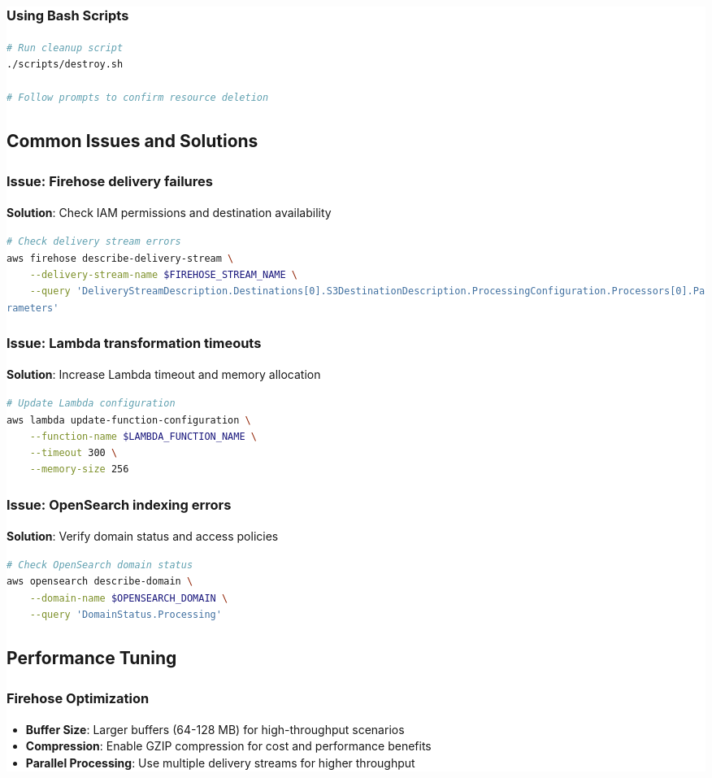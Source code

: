 ### Using Bash Scripts

```bash
# Run cleanup script
./scripts/destroy.sh

# Follow prompts to confirm resource deletion
```

## Common Issues and Solutions

### Issue: Firehose delivery failures

**Solution**: Check IAM permissions and destination availability

```bash
# Check delivery stream errors
aws firehose describe-delivery-stream \
    --delivery-stream-name $FIREHOSE_STREAM_NAME \
    --query 'DeliveryStreamDescription.Destinations[0].S3DestinationDescription.ProcessingConfiguration.Processors[0].Parameters'
```

### Issue: Lambda transformation timeouts

**Solution**: Increase Lambda timeout and memory allocation

```bash
# Update Lambda configuration
aws lambda update-function-configuration \
    --function-name $LAMBDA_FUNCTION_NAME \
    --timeout 300 \
    --memory-size 256
```

### Issue: OpenSearch indexing errors

**Solution**: Verify domain status and access policies

```bash
# Check OpenSearch domain status
aws opensearch describe-domain \
    --domain-name $OPENSEARCH_DOMAIN \
    --query 'DomainStatus.Processing'
```

## Performance Tuning

### Firehose Optimization

- **Buffer Size**: Larger buffers (64-128 MB) for high-throughput scenarios
- **Compression**: Enable GZIP compression for cost and performance benefits
- **Parallel Processing**: Use multiple delivery streams for higher throughput
